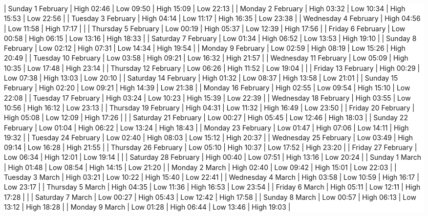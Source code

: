 | Sunday 1 February | High 02:46 | Low 09:50 | High 15:09 | Low 22:13 | 
| Monday 2 February | High 03:32 | Low 10:34 | High 15:53 | Low 22:56 | 
| Tuesday 3 February | High 04:14 | Low 11:17 | High 16:35 | Low 23:38 | 
| Wednesday 4 February | High 04:56 | Low 11:58 | High 17:17 |  | 
| Thursday 5 February | Low 00:19 | High 05:37 | Low 12:39 | High 17:56 | 
| Friday 6 February | Low 00:58 | High 06:15 | Low 13:16 | High 18:33 | 
| Saturday 7 February | Low 01:34 | High 06:52 | Low 13:53 | High 19:10 | 
| Sunday 8 February | Low 02:12 | High 07:31 | Low 14:34 | High 19:54 | 
| Monday 9 February | Low 02:59 | High 08:19 | Low 15:26 | High 20:49 | 
| Tuesday 10 February | Low 03:58 | High 09:21 | Low 16:32 | High 21:57 | 
| Wednesday 11 February | Low 05:09 | High 10:35 | Low 17:48 | High 23:14 | 
| Thursday 12 February | Low 06:26 | High 11:52 | Low 19:04 |  | 
| Friday 13 February | High 00:29 | Low 07:38 | High 13:03 | Low 20:10 | 
| Saturday 14 February | High 01:32 | Low 08:37 | High 13:58 | Low 21:01 | 
| Sunday 15 February | High 02:20 | Low 09:21 | High 14:39 | Low 21:38 | 
| Monday 16 February | High 02:55 | Low 09:54 | High 15:10 | Low 22:08 | 
| Tuesday 17 February | High 03:24 | Low 10:23 | High 15:39 | Low 22:39 | 
| Wednesday 18 February | High 03:55 | Low 10:56 | High 16:12 | Low 23:13 | 
| Thursday 19 February | High 04:31 | Low 11:32 | High 16:49 | Low 23:50 | 
| Friday 20 February | High 05:08 | Low 12:09 | High 17:26 |  | 
| Saturday 21 February | Low 00:27 | High 05:45 | Low 12:46 | High 18:03 | 
| Sunday 22 February | Low 01:04 | High 06:22 | Low 13:24 | High 18:43 | 
| Monday 23 February | Low 01:47 | High 07:06 | Low 14:11 | High 19:32 | 
| Tuesday 24 February | Low 02:40 | High 08:03 | Low 15:12 | High 20:37 | 
| Wednesday 25 February | Low 03:49 | High 09:14 | Low 16:28 | High 21:55 | 
| Thursday 26 February | Low 05:10 | High 10:37 | Low 17:52 | High 23:20 | 
| Friday 27 February | Low 06:34 | High 12:01 | Low 19:14 |  | 
| Saturday 28 February | High 00:40 | Low 07:51 | High 13:16 | Low 20:24 | 
| Sunday 1 March | High 01:48 | Low 08:54 | High 14:15 | Low 21:20 | 
| Monday 2 March | High 02:40 | Low 09:42 | High 15:01 | Low 22:03 | 
| Tuesday 3 March | High 03:21 | Low 10:22 | High 15:40 | Low 22:41 | 
| Wednesday 4 March | High 03:58 | Low 10:59 | High 16:17 | Low 23:17 | 
| Thursday 5 March | High 04:35 | Low 11:36 | High 16:53 | Low 23:54 | 
| Friday 6 March | High 05:11 | Low 12:11 | High 17:28 |  | 
| Saturday 7 March | Low 00:27 | High 05:43 | Low 12:42 | High 17:58 | 
| Sunday 8 March | Low 00:57 | High 06:13 | Low 13:12 | High 18:28 | 
| Monday 9 March | Low 01:28 | High 06:44 | Low 13:46 | High 19:03 | 